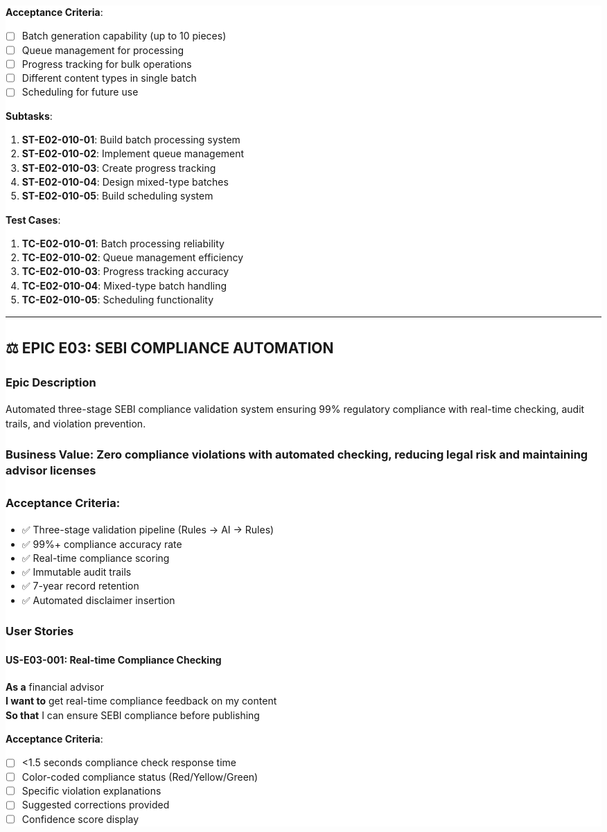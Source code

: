 **Acceptance Criteria**:
- [ ] Batch generation capability (up to 10 pieces)
- [ ] Queue management for processing
- [ ] Progress tracking for bulk operations
- [ ] Different content types in single batch
- [ ] Scheduling for future use

**Subtasks**:
1. **ST-E02-010-01**: Build batch processing system
2. **ST-E02-010-02**: Implement queue management
3. **ST-E02-010-03**: Create progress tracking
4. **ST-E02-010-04**: Design mixed-type batches
5. **ST-E02-010-05**: Build scheduling system

**Test Cases**:
1. **TC-E02-010-01**: Batch processing reliability
2. **TC-E02-010-02**: Queue management efficiency
3. **TC-E02-010-03**: Progress tracking accuracy
4. **TC-E02-010-04**: Mixed-type batch handling
5. **TC-E02-010-05**: Scheduling functionality

---

## ⚖️ **EPIC E03: SEBI COMPLIANCE AUTOMATION**

### **Epic Description**
Automated three-stage SEBI compliance validation system ensuring 99% regulatory compliance with real-time checking, audit trails, and violation prevention.

### **Business Value**: Zero compliance violations with automated checking, reducing legal risk and maintaining advisor licenses

### **Acceptance Criteria**:
- ✅ Three-stage validation pipeline (Rules → AI → Rules)
- ✅ 99%+ compliance accuracy rate
- ✅ Real-time compliance scoring
- ✅ Immutable audit trails
- ✅ 7-year record retention
- ✅ Automated disclaimer insertion

### **User Stories**

#### **US-E03-001: Real-time Compliance Checking**
**As a** financial advisor  
**I want to** get real-time compliance feedback on my content  
**So that** I can ensure SEBI compliance before publishing  

**Acceptance Criteria**:
- [ ] <1.5 seconds compliance check response time
- [ ] Color-coded compliance status (Red/Yellow/Green)
- [ ] Specific violation explanations
- [ ] Suggested corrections provided
- [ ] Confidence score display
